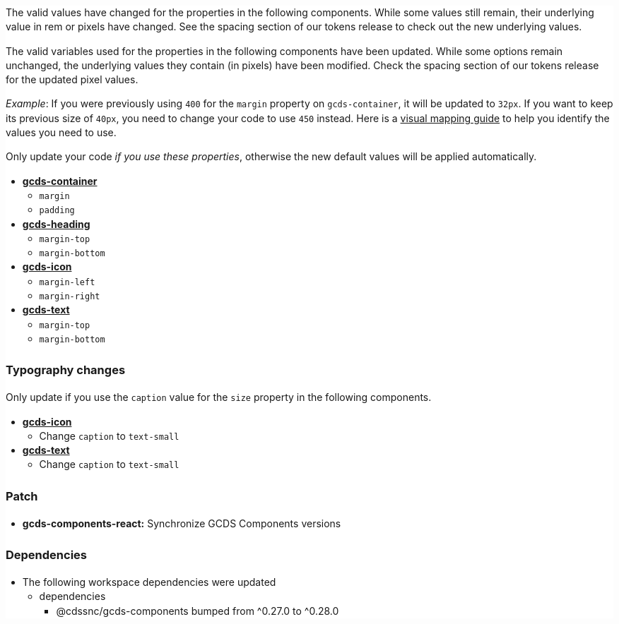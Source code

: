 The valid values have changed for the properties in the following components. While some values still remain, their underlying value in rem or pixels have changed. See the spacing section of our tokens release to check out the new underlying values.

The valid variables used for the properties in the following components have been updated. While some options remain unchanged, the underlying values they contain (in pixels) have been modified. Check the spacing section of our tokens release for the updated pixel values.

_Example_: If you were previously using `400` for the `margin` property on `gcds-container`, it will be updated to `32px`. If you want to keep its previous size of `40px`, you need to change your code to use `450` instead. Here is a [visual mapping guide](https://github.com/cds-snc/gcds-tokens/blob/main/CHANGELOG.md#spacing-tokens-visual-mapping-guide) to help you identify the values you need to use.

Only update your code _if you use these properties_, otherwise the new default values will be applied automatically.

- [**gcds-container**](https://github.com/cds-snc/gcds-components/blob/main/packages/web/src/components/gcds-container/readme.md)
  - `margin`
  - `padding`
- [**gcds-heading**](https://github.com/cds-snc/gcds-components/blob/main/packages/web/src/components/gcds-heading/readme.md)
  - `margin-top`
  - `margin-bottom`
- [**gcds-icon**](https://github.com/cds-snc/gcds-components/blob/main/packages/web/src/components/gcds-icon/readme.md)
  - `margin-left`
  - `margin-right`
- [**gcds-text**](https://github.com/cds-snc/gcds-components/blob/main/packages/web/src/components/gcds-text/readme.md)
  - `margin-top`
  - `margin-bottom`

### Typography changes

Only update if you use the `caption` value for the `size` property in the following components.

- [**gcds-icon**](https://github.com/cds-snc/gcds-components/blob/main/packages/web/src/components/gcds-icon/readme.md)
  - Change `caption` to `text-small`
- [**gcds-text**](https://github.com/cds-snc/gcds-components/blob/main/packages/web/src/components/gcds-text/readme.md)
  - Change `caption` to `text-small`

### Patch

- **gcds-components-react:** Synchronize GCDS Components versions

### Dependencies

- The following workspace dependencies were updated
  - dependencies
    - @cdssnc/gcds-components bumped from ^0.27.0 to ^0.28.0
